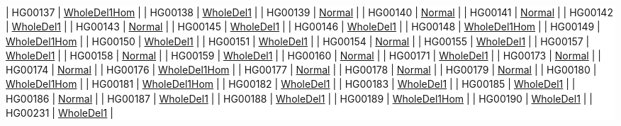 | HG00137  | [WholeDel1Hom](https://raw.githubusercontent.com/sbslee/1kgp-pgx-paper/main/plot/UGT2B17/04/HG00137_NYGC.png)          |
| HG00138  | [WholeDel1](https://raw.githubusercontent.com/sbslee/1kgp-pgx-paper/main/plot/UGT2B17/04/HG00138_NYGC.png)             |
| HG00139  | [Normal](https://raw.githubusercontent.com/sbslee/1kgp-pgx-paper/main/plot/UGT2B17/04/HG00139_NYGC.png)                |
| HG00140  | [Normal](https://raw.githubusercontent.com/sbslee/1kgp-pgx-paper/main/plot/UGT2B17/04/HG00140_NYGC.png)                |
| HG00141  | [Normal](https://raw.githubusercontent.com/sbslee/1kgp-pgx-paper/main/plot/UGT2B17/04/HG00141_NYGC.png)                |
| HG00142  | [WholeDel1](https://raw.githubusercontent.com/sbslee/1kgp-pgx-paper/main/plot/UGT2B17/04/HG00142_NYGC.png)             |
| HG00143  | [Normal](https://raw.githubusercontent.com/sbslee/1kgp-pgx-paper/main/plot/UGT2B17/04/HG00143_NYGC.png)                |
| HG00145  | [WholeDel1](https://raw.githubusercontent.com/sbslee/1kgp-pgx-paper/main/plot/UGT2B17/04/HG00145_NYGC.png)             |
| HG00146  | [WholeDel1](https://raw.githubusercontent.com/sbslee/1kgp-pgx-paper/main/plot/UGT2B17/04/HG00146_NYGC.png)             |
| HG00148  | [WholeDel1Hom](https://raw.githubusercontent.com/sbslee/1kgp-pgx-paper/main/plot/UGT2B17/04/HG00148_NYGC.png)          |
| HG00149  | [WholeDel1Hom](https://raw.githubusercontent.com/sbslee/1kgp-pgx-paper/main/plot/UGT2B17/04/HG00149_NYGC.png)          |
| HG00150  | [WholeDel1](https://raw.githubusercontent.com/sbslee/1kgp-pgx-paper/main/plot/UGT2B17/04/HG00150_NYGC.png)             |
| HG00151  | [WholeDel1](https://raw.githubusercontent.com/sbslee/1kgp-pgx-paper/main/plot/UGT2B17/04/HG00151_NYGC.png)             |
| HG00154  | [Normal](https://raw.githubusercontent.com/sbslee/1kgp-pgx-paper/main/plot/UGT2B17/05/HG00154_NYGC.png)                |
| HG00155  | [WholeDel1](https://raw.githubusercontent.com/sbslee/1kgp-pgx-paper/main/plot/UGT2B17/04/HG00155_NYGC.png)             |
| HG00157  | [WholeDel1](https://raw.githubusercontent.com/sbslee/1kgp-pgx-paper/main/plot/UGT2B17/04/HG00157_NYGC.png)             |
| HG00158  | [Normal](https://raw.githubusercontent.com/sbslee/1kgp-pgx-paper/main/plot/UGT2B17/04/HG00158_NYGC.png)                |
| HG00159  | [WholeDel1](https://raw.githubusercontent.com/sbslee/1kgp-pgx-paper/main/plot/UGT2B17/04/HG00159_NYGC.png)             |
| HG00160  | [Normal](https://raw.githubusercontent.com/sbslee/1kgp-pgx-paper/main/plot/UGT2B17/04/HG00160_NYGC.png)                |
| HG00171  | [WholeDel1](https://raw.githubusercontent.com/sbslee/1kgp-pgx-paper/main/plot/UGT2B17/04/HG00171_NYGC.png)             |
| HG00173  | [Normal](https://raw.githubusercontent.com/sbslee/1kgp-pgx-paper/main/plot/UGT2B17/04/HG00173_NYGC.png)                |
| HG00174  | [Normal](https://raw.githubusercontent.com/sbslee/1kgp-pgx-paper/main/plot/UGT2B17/04/HG00174_NYGC.png)                |
| HG00176  | [WholeDel1Hom](https://raw.githubusercontent.com/sbslee/1kgp-pgx-paper/main/plot/UGT2B17/04/HG00176_NYGC.png)          |
| HG00177  | [Normal](https://raw.githubusercontent.com/sbslee/1kgp-pgx-paper/main/plot/UGT2B17/04/HG00177_NYGC.png)                |
| HG00178  | [Normal](https://raw.githubusercontent.com/sbslee/1kgp-pgx-paper/main/plot/UGT2B17/04/HG00178_NYGC.png)                |
| HG00179  | [Normal](https://raw.githubusercontent.com/sbslee/1kgp-pgx-paper/main/plot/UGT2B17/04/HG00179_NYGC.png)                |
| HG00180  | [WholeDel1Hom](https://raw.githubusercontent.com/sbslee/1kgp-pgx-paper/main/plot/UGT2B17/04/HG00180_NYGC.png)          |
| HG00181  | [WholeDel1Hom](https://raw.githubusercontent.com/sbslee/1kgp-pgx-paper/main/plot/UGT2B17/04/HG00181_NYGC.png)          |
| HG00182  | [WholeDel1](https://raw.githubusercontent.com/sbslee/1kgp-pgx-paper/main/plot/UGT2B17/04/HG00182_NYGC.png)             |
| HG00183  | [WholeDel1](https://raw.githubusercontent.com/sbslee/1kgp-pgx-paper/main/plot/UGT2B17/04/HG00183_NYGC.png)             |
| HG00185  | [WholeDel1](https://raw.githubusercontent.com/sbslee/1kgp-pgx-paper/main/plot/UGT2B17/04/HG00185_NYGC.png)             |
| HG00186  | [Normal](https://raw.githubusercontent.com/sbslee/1kgp-pgx-paper/main/plot/UGT2B17/04/HG00186_NYGC.png)                |
| HG00187  | [WholeDel1](https://raw.githubusercontent.com/sbslee/1kgp-pgx-paper/main/plot/UGT2B17/04/HG00187_NYGC.png)             |
| HG00188  | [WholeDel1](https://raw.githubusercontent.com/sbslee/1kgp-pgx-paper/main/plot/UGT2B17/04/HG00188_NYGC.png)             |
| HG00189  | [WholeDel1Hom](https://raw.githubusercontent.com/sbslee/1kgp-pgx-paper/main/plot/UGT2B17/04/HG00189_NYGC.png)          |
| HG00190  | [WholeDel1](https://raw.githubusercontent.com/sbslee/1kgp-pgx-paper/main/plot/UGT2B17/04/HG00190_NYGC.png)             |
| HG00231  | [WholeDel1](https://raw.githubusercontent.com/sbslee/1kgp-pgx-paper/main/plot/UGT2B17/04/HG00231_NYGC.png)             |
